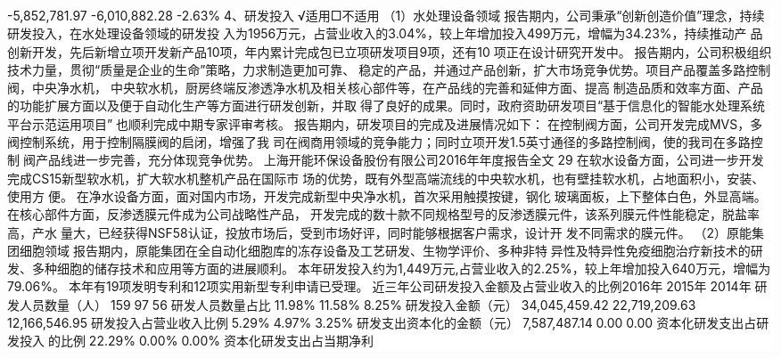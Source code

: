 -5,852,781.97
-6,010,882.28
-2.63%
4、研发投入
√适用□不适用
（1）水处理设备领域
报告期内，公司秉承“创新创造价值”理念，持续研发投入，在水处理设备领域的研发投
入为1956万元，占营业收入的3.04%，较上年增加投入499万元，增幅为34.23%，持续推动产
品创新开发，先后新增立项开发新产品10项，年内累计完成包已立项研发项目9项，还有10
项正在设计研究开发中。
报告期内，公司积极组织技术力量，贯彻“质量是企业的生命”策略，力求制造更加可靠、
稳定的产品，并通过产品创新，扩大市场竞争优势。项目产品覆盖多路控制阀，中央净水机，
中央软水机，厨房终端反渗透净水机及相关核心部件等，在产品线的完善和延伸方面、提高
制造品质和效率方面、产品的功能扩展方面以及便于自动化生产等方面进行研发创新，并取
得了良好的成果。同时，政府资助研发项目“基于信息化的智能水处理系统平台示范运用项目”
也顺利完成中期专家评审考核。
报告期内，研发项目的完成及进展情况如下：
在控制阀方面，公司开发完成MVS，多阀控制系统，用于控制隔膜阀的启闭，增强了我
司在阀商用领域的竞争能力；同时立项开发1.5英寸通径的多路控制阀，使的我司在多路控制
阀产品线进一步完善，充分体现竞争优势。
上海开能环保设备股份有限公司2016年年度报告全文
29
在软水设备方面，公司进一步开发完成CS15新型软水机，扩大软水机整机产品在国际市
场的优势，既有外型高端流线的中央软水机，也有壁挂软水机，占地面积小，安装、使用方
便。
在净水设备方面，面对国内市场，开发完成新型中央净水机，首次采用触摸按键，钢化
玻璃面板，上下整体白色，外显高端。在核心部件方面，反渗透膜元件成为公司战略性产品，
开发完成的数十款不同规格型号的反渗透膜元件，该系列膜元件性能稳定，脱盐率高，产水
量大，已经获得NSF58认证，投放市场后，受到市场好评，同时能够根据客户需求，设计开
发不同需求的膜元件。
（2）原能集团细胞领域
报告期内，原能集团在全自动化细胞库的冻存设备及工艺研发、生物学评价、多种非特
异性及特异性免疫细胞治疗新技术的研发、多种细胞的储存技术和应用等方面的进展顺利。
本年研发投入约为1,449万元,占营业收入的2.25%，较上年增加投入640万元，增幅为79.06%。
本年有19项发明专利和12项实用新型专利申请已受理。
近三年公司研发投入金额及占营业收入的比例2016年
2015年
2014年
研发人员数量（人）
159
97
56
研发人员数量占比
11.98%
11.58%
8.25%
研发投入金额（元）
34,045,459.42
22,719,209.63
12,166,546.95
研发投入占营业收入比例
5.29%
4.97%
3.25%
研发支出资本化的金额（元）
7,587,487.14
0.00
0.00
资本化研发支出占研发投入
的比例
22.29%
0.00%
0.00%
资本化研发支出占当期净利